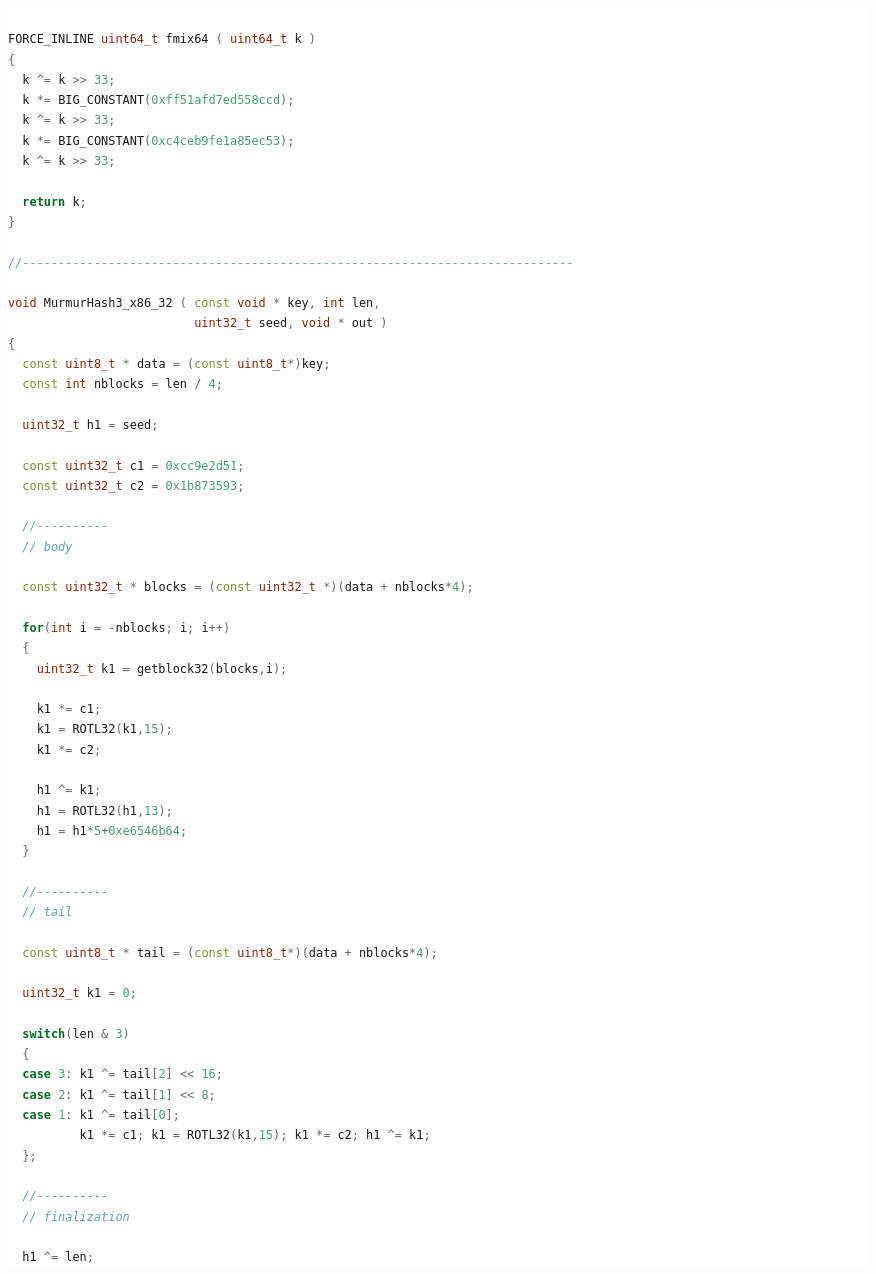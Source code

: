 ```c++

FORCE_INLINE uint64_t fmix64 ( uint64_t k )
{
  k ^= k >> 33;
  k *= BIG_CONSTANT(0xff51afd7ed558ccd);
  k ^= k >> 33;
  k *= BIG_CONSTANT(0xc4ceb9fe1a85ec53);
  k ^= k >> 33;

  return k;
}

//-----------------------------------------------------------------------------

void MurmurHash3_x86_32 ( const void * key, int len,
                          uint32_t seed, void * out )
{
  const uint8_t * data = (const uint8_t*)key;
  const int nblocks = len / 4;

  uint32_t h1 = seed;

  const uint32_t c1 = 0xcc9e2d51;
  const uint32_t c2 = 0x1b873593;

  //----------
  // body

  const uint32_t * blocks = (const uint32_t *)(data + nblocks*4);

  for(int i = -nblocks; i; i++)
  {
    uint32_t k1 = getblock32(blocks,i);

    k1 *= c1;
    k1 = ROTL32(k1,15);
    k1 *= c2;
    
    h1 ^= k1;
    h1 = ROTL32(h1,13); 
    h1 = h1*5+0xe6546b64;
  }

  //----------
  // tail

  const uint8_t * tail = (const uint8_t*)(data + nblocks*4);

  uint32_t k1 = 0;

  switch(len & 3)
  {
  case 3: k1 ^= tail[2] << 16;
  case 2: k1 ^= tail[1] << 8;
  case 1: k1 ^= tail[0];
          k1 *= c1; k1 = ROTL32(k1,15); k1 *= c2; h1 ^= k1;
  };

  //----------
  // finalization

  h1 ^= len;

```